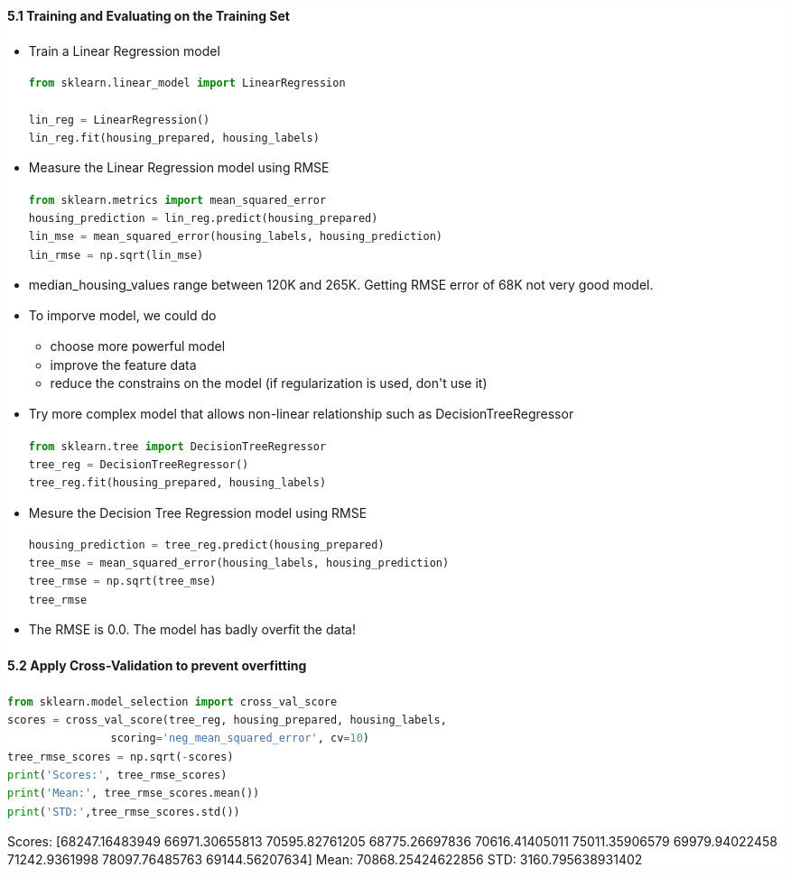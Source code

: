 #### 5.1 Training and Evaluating on the Training Set

- Train a Linear Regression model
	```python
	from sklearn.linear_model import LinearRegression

	lin_reg = LinearRegression()
	lin_reg.fit(housing_prepared, housing_labels)
	```

- Measure the Linear Regression model using RMSE
	```python
	from sklearn.metrics import mean_squared_error
	housing_prediction = lin_reg.predict(housing_prepared)
	lin_mse = mean_squared_error(housing_labels, housing_prediction)
	lin_rmse = np.sqrt(lin_mse)
	```

- median_housing_values range between 120K and 265K. Getting RMSE error of 68K not very good model.
- To imporve model, we could do 
	- choose more powerful model
	- improve the feature data
	- reduce the constrains on the model (if regularization is used, don't use it)

- Try more complex model that allows non-linear relationship such as DecisionTreeRegressor
	```python
	from sklearn.tree import DecisionTreeRegressor
	tree_reg = DecisionTreeRegressor()
	tree_reg.fit(housing_prepared, housing_labels)
	```
	
- Mesure the Decision Tree Regression model using RMSE
	```python
	housing_prediction = tree_reg.predict(housing_prepared)
	tree_mse = mean_squared_error(housing_labels, housing_prediction)
	tree_rmse = np.sqrt(tree_mse)
	tree_rmse
	```

- The RMSE is 0.0. The model has badly overfit the data!

#### 5.2 Apply Cross-Validation to prevent overfitting
```python
from sklearn.model_selection import cross_val_score
scores = cross_val_score(tree_reg, housing_prepared, housing_labels,
				scoring='neg_mean_squared_error', cv=10)
tree_rmse_scores = np.sqrt(-scores)
print('Scores:', tree_rmse_scores)
print('Mean:', tree_rmse_scores.mean())
print('STD:',tree_rmse_scores.std())
```
	
Scores: [68247.16483949 66971.30655813 70595.82761205 68775.26697836
				70616.41405011 75011.35906579 69979.94022458 71242.9361998
				78097.76485763 69144.56207634]
Mean: 70868.25424622856
STD: 3160.795638931402
